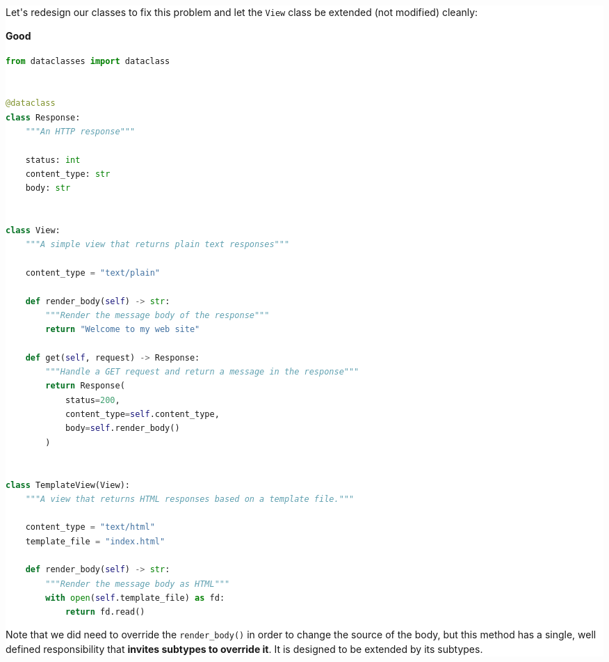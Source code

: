 Let's redesign our classes to fix this problem and let the `View` class be
extended (not modified) cleanly:

**Good**
```python
from dataclasses import dataclass


@dataclass
class Response:
    """An HTTP response"""

    status: int
    content_type: str
    body: str


class View:
    """A simple view that returns plain text responses"""

    content_type = "text/plain"

    def render_body(self) -> str:
        """Render the message body of the response"""
        return "Welcome to my web site"

    def get(self, request) -> Response:
        """Handle a GET request and return a message in the response"""
        return Response(
            status=200,
            content_type=self.content_type,
            body=self.render_body()
        )


class TemplateView(View):
    """A view that returns HTML responses based on a template file."""

    content_type = "text/html"
    template_file = "index.html"

    def render_body(self) -> str:
        """Render the message body as HTML"""
        with open(self.template_file) as fd:
            return fd.read()


```

Note that we did need to override the `render_body()` in order to change the
source of the body, but this method has a single, well defined responsibility
that **invites subtypes to override it**. It is designed to be extended by its
subtypes.
